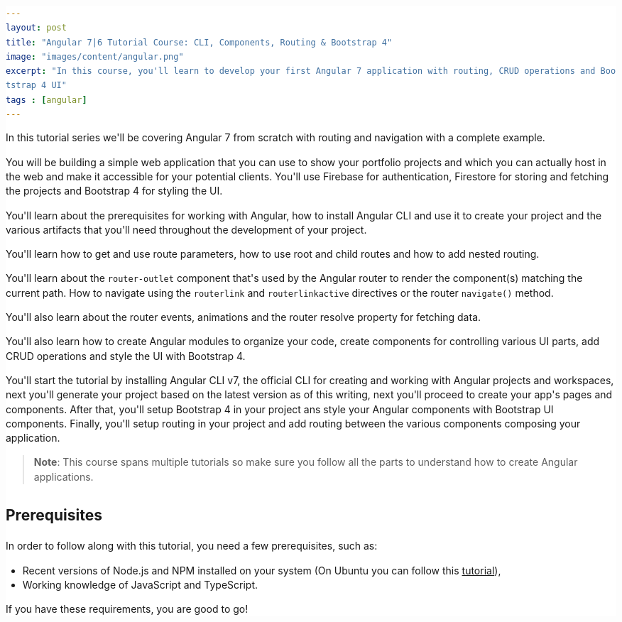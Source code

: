 ```yaml
---
layout: post
title: "Angular 7|6 Tutorial Course: CLI, Components, Routing & Bootstrap 4"
image: "images/content/angular.png"
excerpt: "In this course, you'll learn to develop your first Angular 7 application with routing, CRUD operations and Bootstrap 4 UI" 
tags : [angular]
---
```


In this tutorial series we'll be covering Angular 7 from scratch with routing and navigation with a complete example. 

You will be building a simple web application that you can use to show your portfolio projects and which you can actually host in the web and make it accessible for your potential clients. You'll use Firebase for authentication, Firestore for storing and fetching the projects and Bootstrap 4 for styling the UI. 

You'll learn about the prerequisites for working with Angular, how to install Angular CLI and use it to create your project and the various artifacts that you'll need throughout the development of your project.

You'll learn how to get and use route parameters, how to use root and child routes and how to add nested routing.

You'll learn about the `router-outlet` component that's used by the Angular router to render the component(s) matching the current path. How to navigate using the `routerlink` and `routerlinkactive` directives or the router `navigate()` method.  

You'll also learn about the router events, animations and the router resolve property for fetching data.

You'll also learn how to create Angular modules to organize your code, create components for controlling various UI parts, add CRUD operations and style the UI with Bootstrap 4.

You'll start the tutorial by installing Angular CLI v7, the official CLI for creating and working with Angular projects and workspaces, next you'll generate your project based on the latest version as of this writing, next you'll proceed to create your app's pages and components. After that, you'll setup Bootstrap 4 in your project ans style your Angular components with Bootstrap UI components. Finally, you'll setup routing in your project and add routing between the various components composing your application.

> **Note**: This course spans multiple tutorials so make sure you follow all the parts to understand how to create Angular applications. 

## Prerequisites

In order to follow along with this tutorial, you need a few prerequisites, such as:

- Recent versions of Node.js and NPM installed on your system (On Ubuntu you can follow this [tutorial](https://www.techiediaries.com/ubuntu-install-nodejs-npm)),
- Working knowledge of JavaScript and TypeScript.

If you have these requirements, you are good to go!
